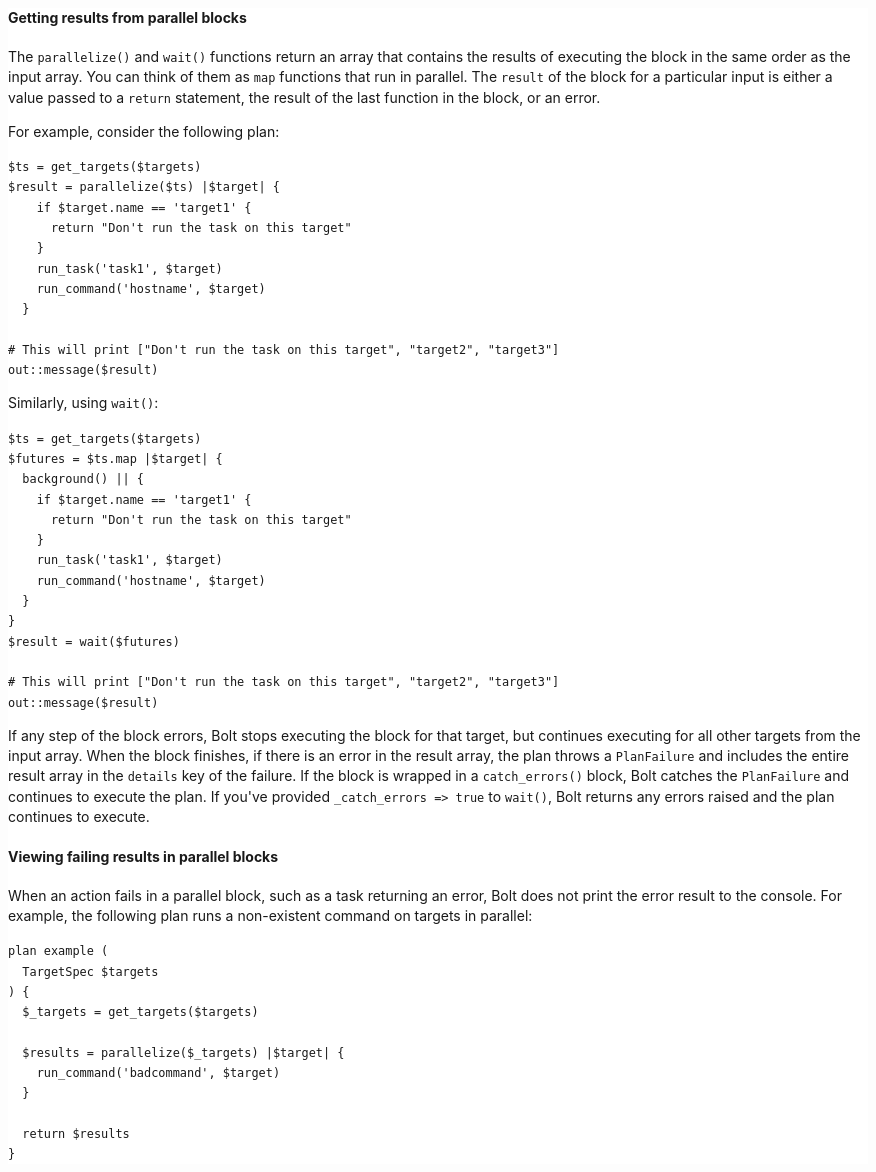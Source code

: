 #### Getting results from parallel blocks

The `parallelize()` and `wait()` functions return an array that contains the results of executing
the block in the same order as the input array. You can think of them as `map` functions
that run in parallel. The `result` of the block for a particular input is either a value passed to
a `return` statement, the result of the last function in the block, or an error.

For example, consider the following plan:
```
$ts = get_targets($targets)
$result = parallelize($ts) |$target| {
    if $target.name == 'target1' {
      return "Don't run the task on this target"
    }
    run_task('task1', $target)
    run_command('hostname', $target)
  }

# This will print ["Don't run the task on this target", "target2", "target3"]
out::message($result)
```

Similarly, using `wait()`:
```
$ts = get_targets($targets)
$futures = $ts.map |$target| {
  background() || {
    if $target.name == 'target1' {
      return "Don't run the task on this target"
    }
    run_task('task1', $target)
    run_command('hostname', $target)
  }
}
$result = wait($futures)

# This will print ["Don't run the task on this target", "target2", "target3"]
out::message($result)
```

If any step of the block errors, Bolt stops executing the block for that target, but continues
executing for all other targets from the input array. When the block finishes, if there is an error
in the result array, the plan throws a `PlanFailure` and includes the entire result array in the
`details` key of the failure. If the block is wrapped in a `catch_errors()` block, Bolt catches the
`PlanFailure` and continues to execute the plan. If you've provided `_catch_errors => true`
to `wait()`, Bolt returns any errors raised and the plan continues to execute.

#### Viewing failing results in parallel blocks

When an action fails in a parallel block, such as a task returning an error, Bolt
does not print the error result to the console. For example, the following plan
runs a non-existent command on targets in parallel:

```puppet
plan example (
  TargetSpec $targets
) {
  $_targets = get_targets($targets)

  $results = parallelize($_targets) |$target| {
    run_command('badcommand', $target)
  }

  return $results
}
```
